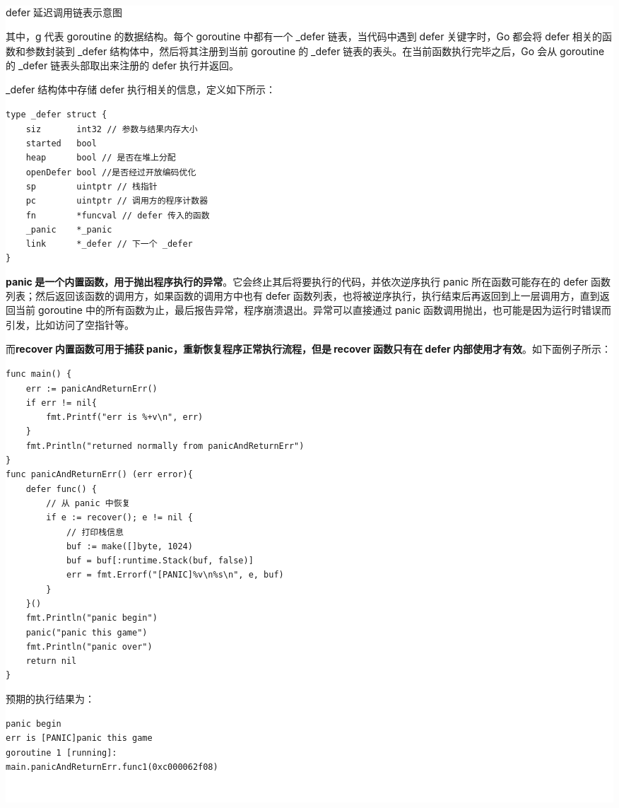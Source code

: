 defer 延迟调用链表示意图</p>




<p data-nodeid="316491">其中，g 代表 goroutine 的数据结构。每个 goroutine 中都有一个 _defer 链表，当代码中遇到 defer 关键字时，Go 都会将 defer 相关的函数和参数封装到 _defer 结构体中，然后将其注册到当前 goroutine 的 _defer 链表的表头。在当前函数执行完毕之后，Go 会从 goroutine 的 _defer 链表头部取出来注册的 defer 执行并返回。</p>
<p data-nodeid="316492">_defer 结构体中存储 defer 执行相关的信息，定义如下所示：</p>
<pre class="lang-go" data-nodeid="316493"><code data-language="go"><span class="hljs-keyword">type</span> _defer <span class="hljs-keyword">struct</span> {
	siz       <span class="hljs-keyword">int32</span> <span class="hljs-comment">// 参数与结果内存大小</span>
	started   <span class="hljs-keyword">bool</span> 
	heap      <span class="hljs-keyword">bool</span> <span class="hljs-comment">// 是否在堆上分配</span>
	openDefer <span class="hljs-keyword">bool</span> <span class="hljs-comment">//是否经过开放编码优化</span>
	sp        <span class="hljs-keyword">uintptr</span> <span class="hljs-comment">// 栈指针</span>
	pc        <span class="hljs-keyword">uintptr</span> <span class="hljs-comment">// 调用方的程序计数器</span>
	fn        *funcval <span class="hljs-comment">// defer 传入的函数</span>
	_panic    *_panic 
	link      *_defer <span class="hljs-comment">// 下一个 _defer</span>
}
</code></pre>
<p data-nodeid="316494"><strong data-nodeid="316629">panic 是一个内置函数，用于抛出程序执行的异常</strong>。它会终止其后将要执行的代码，并依次逆序执行 panic 所在函数可能存在的 defer 函数列表；然后返回该函数的调用方，如果函数的调用方中也有 defer 函数列表，也将被逆序执行，执行结束后再返回到上一层调用方，直到返回当前 goroutine 中的所有函数为止，最后报告异常，程序崩溃退出。异常可以直接通过 panic 函数调用抛出，也可能是因为运行时错误而引发，比如访问了空指针等。</p>
<p data-nodeid="316495">而<strong data-nodeid="316635">recover 内置函数可用于捕获 panic，重新恢复程序正常执行流程，但是 recover 函数只有在 defer 内部使用才有效</strong>。如下面例子所示：</p>
<pre class="lang-go" data-nodeid="316496"><code data-language="go"><span class="hljs-function"><span class="hljs-keyword">func</span> <span class="hljs-title">main</span><span class="hljs-params">()</span></span> {
	err := panicAndReturnErr()
	<span class="hljs-keyword">if</span> err != <span class="hljs-literal">nil</span>{
		fmt.Printf(<span class="hljs-string">"err is %+v\n"</span>, err)
	}
	fmt.Println(<span class="hljs-string">"returned normally from panicAndReturnErr"</span>)
}
<span class="hljs-function"><span class="hljs-keyword">func</span> <span class="hljs-title">panicAndReturnErr</span><span class="hljs-params">()</span> <span class="hljs-params">(err error)</span></span>{
	<span class="hljs-keyword">defer</span> <span class="hljs-function"><span class="hljs-keyword">func</span><span class="hljs-params">()</span></span> {
        <span class="hljs-comment">// 从 panic 中恢复</span>
		<span class="hljs-keyword">if</span> e := <span class="hljs-built_in">recover</span>(); e != <span class="hljs-literal">nil</span> {
            <span class="hljs-comment">// 打印栈信息</span>
			buf := <span class="hljs-built_in">make</span>([]<span class="hljs-keyword">byte</span>, <span class="hljs-number">1024</span>)
			buf = buf[:runtime.Stack(buf, <span class="hljs-literal">false</span>)]
			err = fmt.Errorf(<span class="hljs-string">"[PANIC]%v\n%s\n"</span>, e, buf)
		}
	}()
	fmt.Println(<span class="hljs-string">"panic begin"</span>)
	<span class="hljs-built_in">panic</span>(<span class="hljs-string">"panic this game"</span>)
	fmt.Println(<span class="hljs-string">"panic over"</span>)
	<span class="hljs-keyword">return</span> <span class="hljs-literal">nil</span>
}
</code></pre>
<p data-nodeid="316497">预期的执行结果为：</p>
<pre class="lang-go" data-nodeid="316498"><code data-language="go"><span class="hljs-built_in">panic</span> begin
err is [PANIC]<span class="hljs-built_in">panic</span> this game
goroutine <span class="hljs-number">1</span> [running]:
main.panicAndReturnErr.func1(<span class="hljs-number">0xc000062f08</span>)